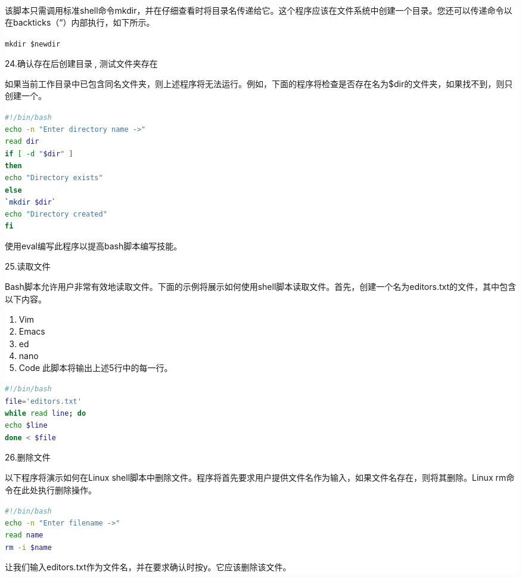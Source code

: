 该脚本只需调用标准shell命令mkdir，并在仔细查看时将目录名传递给它。这个程序应该在文件系统中创建一个目录。您还可以传递命令以在backticks（“）内部执行，如下所示。

`mkdir $newdir`


24.确认存在后创建目录 , 测试文件夹存在

如果当前工作目录中已包含同名文件夹，则上述程序将无法运行。例如，下面的程序将检查是否存在名为$dir的文件夹，如果找不到，则只创建一个。

``` bash
#!/bin/bash
echo -n "Enter directory name ->"
read dir
if [ -d "$dir" ]
then
echo "Directory exists"
else
`mkdir $dir`
echo "Directory created"
fi
```

使用eval编写此程序以提高bash脚本编写技能。



25.读取文件

Bash脚本允许用户非常有效地读取文件。下面的示例将展示如何使用shell脚本读取文件。首先，创建一个名为editors.txt的文件，其中包含以下内容。

1. Vim 
2. Emacs 
3. ed 
4. nano 
5. Code
此脚本将输出上述5行中的每一行。

``` bash
#!/bin/bash
file='editors.txt'
while read line; do
echo $line
done < $file
```


26.删除文件

以下程序将演示如何在Linux shell脚本中删除文件。程序将首先要求用户提供文件名作为输入，如果文件名存在，则将其删除。Linux rm命令在此处执行删除操作。

``` bash
#!/bin/bash
echo -n "Enter filename ->"
read name
rm -i $name
```

让我们输入editors.txt作为文件名，并在要求确认时按y。它应该删除该文件。


